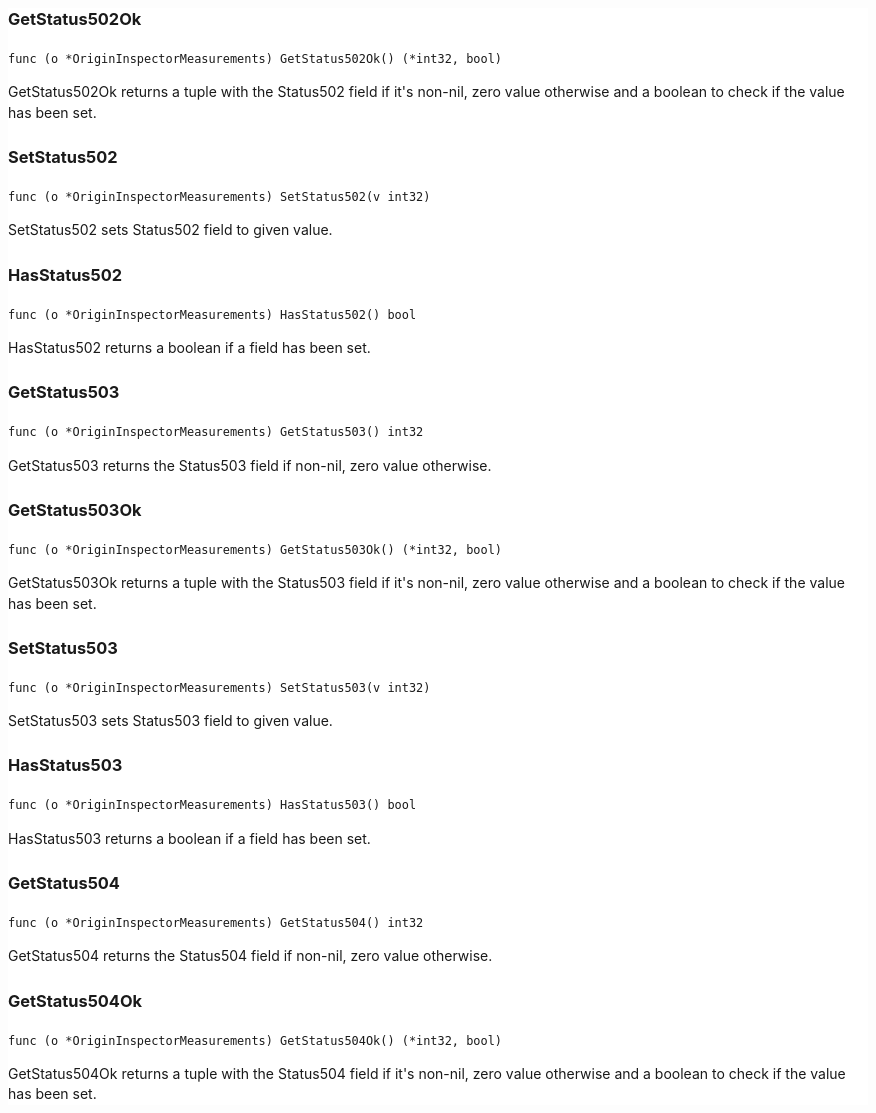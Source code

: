 ### GetStatus502Ok

`func (o *OriginInspectorMeasurements) GetStatus502Ok() (*int32, bool)`

GetStatus502Ok returns a tuple with the Status502 field if it's non-nil, zero value otherwise
and a boolean to check if the value has been set.

### SetStatus502

`func (o *OriginInspectorMeasurements) SetStatus502(v int32)`

SetStatus502 sets Status502 field to given value.

### HasStatus502

`func (o *OriginInspectorMeasurements) HasStatus502() bool`

HasStatus502 returns a boolean if a field has been set.

### GetStatus503

`func (o *OriginInspectorMeasurements) GetStatus503() int32`

GetStatus503 returns the Status503 field if non-nil, zero value otherwise.

### GetStatus503Ok

`func (o *OriginInspectorMeasurements) GetStatus503Ok() (*int32, bool)`

GetStatus503Ok returns a tuple with the Status503 field if it's non-nil, zero value otherwise
and a boolean to check if the value has been set.

### SetStatus503

`func (o *OriginInspectorMeasurements) SetStatus503(v int32)`

SetStatus503 sets Status503 field to given value.

### HasStatus503

`func (o *OriginInspectorMeasurements) HasStatus503() bool`

HasStatus503 returns a boolean if a field has been set.

### GetStatus504

`func (o *OriginInspectorMeasurements) GetStatus504() int32`

GetStatus504 returns the Status504 field if non-nil, zero value otherwise.

### GetStatus504Ok

`func (o *OriginInspectorMeasurements) GetStatus504Ok() (*int32, bool)`

GetStatus504Ok returns a tuple with the Status504 field if it's non-nil, zero value otherwise
and a boolean to check if the value has been set.

